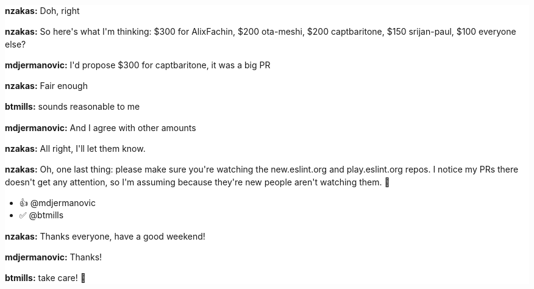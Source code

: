 **nzakas:** Doh, right

**nzakas:** So here's what I'm thinking: $300 for AlixFachin, $200 ota-meshi, $200 captbaritone, $150 srijan-paul, $100 everyone else?

**mdjermanovic:** I'd propose $300 for captbaritone, it was a big PR

**nzakas:** Fair enough

**btmills:** sounds reasonable to me

**mdjermanovic:** And I agree with other amounts

**nzakas:** All right, I'll let them know.

**nzakas:** Oh, one last thing: please make sure you're watching the new.eslint.org and play.eslint.org repos. I notice my PRs there doesn't get any attention, so I'm assuming because they're new people aren't watching them. 🙂
 * 👍 @mdjermanovic
 * ✅ @btmills

**nzakas:** Thanks everyone, have a good weekend!

**mdjermanovic:** Thanks!

**btmills:** take care! 👋
